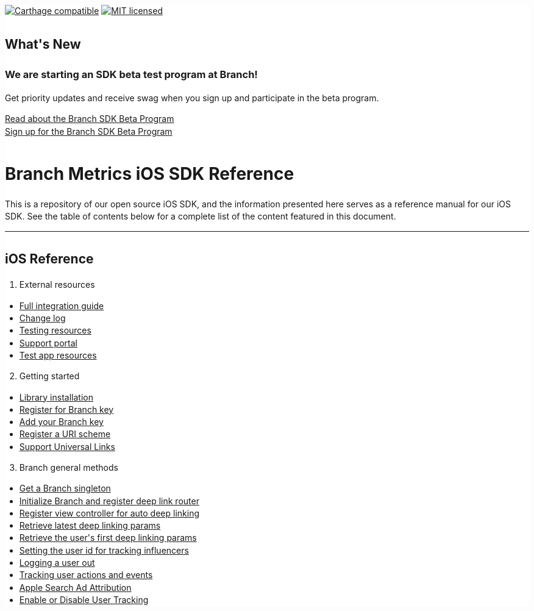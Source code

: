 [![Carthage compatible](https://img.shields.io/badge/Carthage-compatible-4BC51D.svg?style=flat)](https://github.com/Carthage/Carthage)
[![MIT licensed](https://img.shields.io/badge/license-MIT-blue.svg)](https://raw.githubusercontent.com/hyperium/hyper/master/LICENSE)

## What's New
### We are starting an SDK beta test program at Branch!

Get priority updates and receive swag when you sign up and participate in the beta program.

[Read about the Branch SDK Beta Program](https://github.com/BranchMetrics/ios-branch-deep-linking/wiki/The-Branch-SDK-Beta-Project)<br/>
[Sign up for the Branch SDK Beta Program](https://docs.google.com/a/branch.io/forms/d/1fbXVFG11i-sQkd9pzHUu-U3B2qCBuwA64pVnsTQwQMo)

# Branch Metrics iOS SDK Reference

This is a repository of our open source iOS SDK, and the information presented here serves as a reference manual for our iOS SDK. See the table of contents below for a complete list of the content featured in this document.

___

## iOS Reference

1. External resources
  + [Full integration guide](https://dev.branch.io/getting-started/sdk-integration-guide/guide/ios/)
  + [Change log](https://github.com/BranchMetrics/ios-branch-deep-linking/blob/master/ChangeLog.md)
  + [Testing resources](https://dev.branch.io/getting-started/integration-testing/guide/ios/)
  + [Support portal](http://support.branch.io)
  + [Test app resources](#get-the-demo-app)

2. Getting started
  + [Library installation](#installation)
  + [Register for Branch key](#register-your-app)
  + [Add your Branch key](#add-your-branch-key-to-your-project)
  + [Register a URI scheme](#register-a-uri-scheme)
  + [Support Universal Links](#support-universal-linking)

3. Branch general methods
  + [Get a Branch singleton](#get-a-singleton-branch-instance)
  + [Initialize Branch and register deep link router](#init-branch-session-and-deep-link-routing-function)
  + [Register view controller for auto deep linking](#register-a-deep-link-controller)
  + [Retrieve latest deep linking params](#retrieve-session-install-or-open-parameters)
  + [Retrieve the user's first deep linking params](#retrieve-install-install-only-parameters)
  + [Setting the user id for tracking influencers](#persistent-identities)
  + [Logging a user out](#logout)
  + [Tracking user actions and events](#tracking-user-actions-and-events)
  + [Apple Search Ad Attribution](#apple-search-ads)
  + [Enable or Disable User Tracking](#enable-or-disable-user-tracking)
